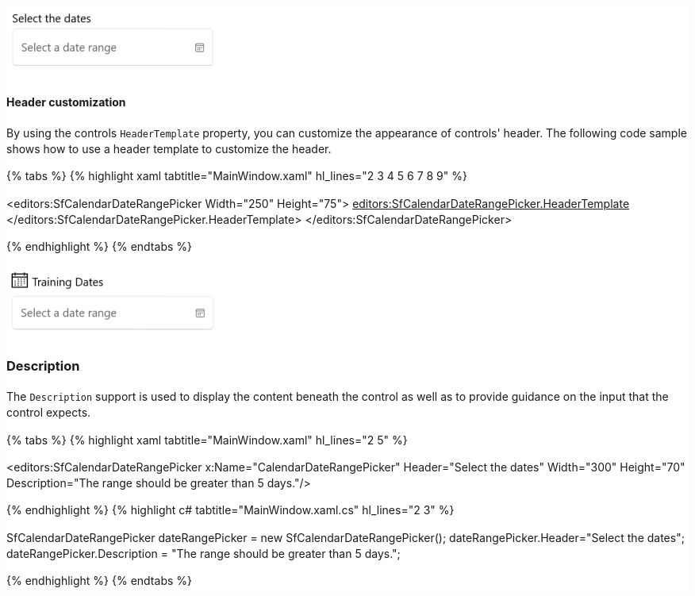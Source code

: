 ![date-range-picker-with-header-description-in-winui-calendar-date-range-picker](Images/getting-started/date-range-picker-with-header-description-in-winui-calendar-date-range-picker.png)

#### Header customization
By using the controls `HeaderTemplate` property, you can customize the appearance of controls' header. The following code sample shows how to use a header template to customize the header.

{% tabs %}
{% highlight xaml tabtitle="MainWindow.xaml" hl_lines="2 3 4 5 6 7 8 9" %}

<editors:SfCalendarDateRangePicker  Width="250" Height="75">
    <editors:SfCalendarDateRangePicker.HeaderTemplate>
        <DataTemplate>
            <StackPanel Orientation="Horizontal">
                <FontIcon FontFamily="Segoe MDL2 Assets" Glyph="&#xE163;"/>
                <TextBlock Text="Training Dates" FontSize="14" Margin="5"/>
            </StackPanel>
        </DataTemplate>
    </editors:SfCalendarDateRangePicker.HeaderTemplate>
</editors:SfCalendarDateRangePicker>

{% endhighlight %}
{% endtabs %}

![date-range-picker-with-header-template-in-winui-calendar-date-range-picker](Images/getting-started/date-range-picker-with-header-template-in-winui-calendar-date-range-picker.png)


### Description
The `Description` support is used to display the content beneath the control as well as to provide guidance on the input that the control expects.

{% tabs %}
{% highlight xaml tabtitle="MainWindow.xaml" hl_lines="2 5" %}

<editors:SfCalendarDateRangePicker x:Name="CalendarDateRangePicker" 
                                   Header="Select the dates" 
                                   Width="300" 
                                   Height="70" 
                                   Description="The range should be greater than 5 days."/>

{% endhighlight %}
{% highlight c# tabtitle="MainWindow.xaml.cs" hl_lines="2 3" %}

SfCalendarDateRangePicker dateRangePicker = new SfCalendarDateRangePicker();
dateRangePicker.Header="Select the dates";
dateRangePicker.Description = "The range should be greater than 5 days.";

{% endhighlight %}
{% endtabs %}
